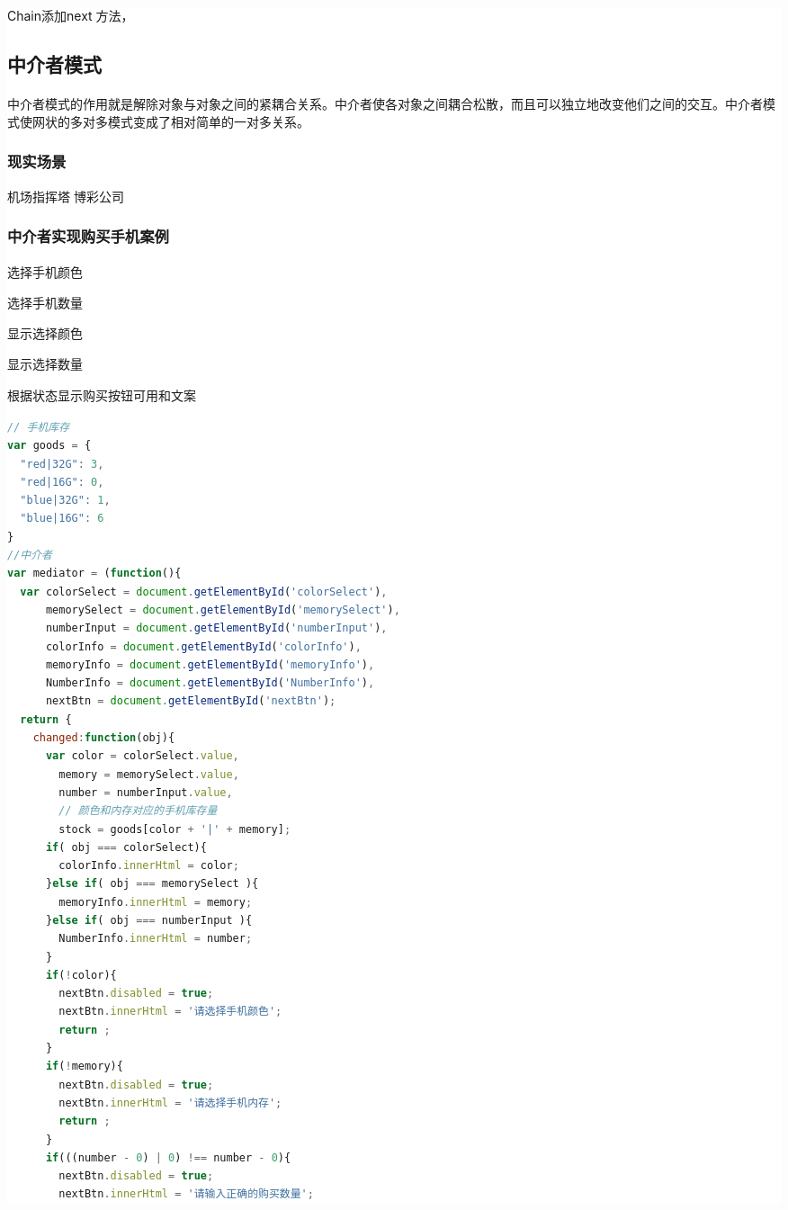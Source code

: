 Chain添加next 方法，

## 中介者模式

中介者模式的作用就是解除对象与对象之间的紧耦合关系。中介者使各对象之间耦合松散，而且可以独立地改变他们之间的交互。中介者模式使网状的多对多模式变成了相对简单的一对多关系。

### 现实场景

机场指挥塔 博彩公司

### 中介者实现购买手机案例

选择手机颜色

选择手机数量

显示选择颜色

显示选择数量

根据状态显示购买按钮可用和文案

```js
// 手机库存
var goods = {
  "red|32G": 3,
  "red|16G": 0,
  "blue|32G": 1,
  "blue|16G": 6
}
//中介者
var mediator = (function(){
  var colorSelect = document.getElementById('colorSelect'),
      memorySelect = document.getElementById('memorySelect'),
      numberInput = document.getElementById('numberInput'),
      colorInfo = document.getElementById('colorInfo'),
      memoryInfo = document.getElementById('memoryInfo'),
      NumberInfo = document.getElementById('NumberInfo'),
      nextBtn = document.getElementById('nextBtn');
  return {
    changed:function(obj){
      var color = colorSelect.value,
        memory = memorySelect.value,
        number = numberInput.value,
        // 颜色和内存对应的手机库存量
        stock = goods[color + '|' + memory];
      if( obj === colorSelect){
        colorInfo.innerHtml = color;
      }else if( obj === memorySelect ){
        memoryInfo.innerHtml = memory;
      }else if( obj === numberInput ){
        NumberInfo.innerHtml = number;
      }
      if(!color){
        nextBtn.disabled = true;
        nextBtn.innerHtml = '请选择手机颜色';
        return ;
      }
      if(!memory){
        nextBtn.disabled = true;
        nextBtn.innerHtml = '请选择手机内存';
        return ;
      }
      if(((number - 0) | 0) !== number - 0){
        nextBtn.disabled = true;
        nextBtn.innerHtml = '请输入正确的购买数量';
```